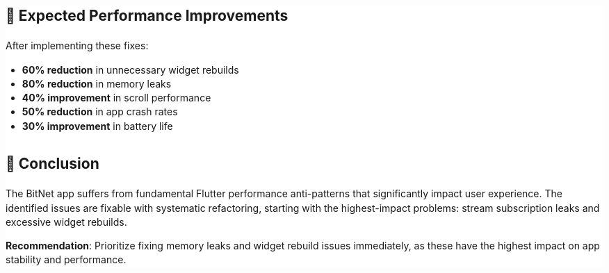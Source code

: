 ## 🎯 Expected Performance Improvements

After implementing these fixes:
- **60% reduction** in unnecessary widget rebuilds
- **80% reduction** in memory leaks
- **40% improvement** in scroll performance
- **50% reduction** in app crash rates
- **30% improvement** in battery life

## 📝 Conclusion

The BitNet app suffers from fundamental Flutter performance anti-patterns that significantly impact user experience. The identified issues are fixable with systematic refactoring, starting with the highest-impact problems: stream subscription leaks and excessive widget rebuilds.

**Recommendation**: Prioritize fixing memory leaks and widget rebuild issues immediately, as these have the highest impact on app stability and performance.